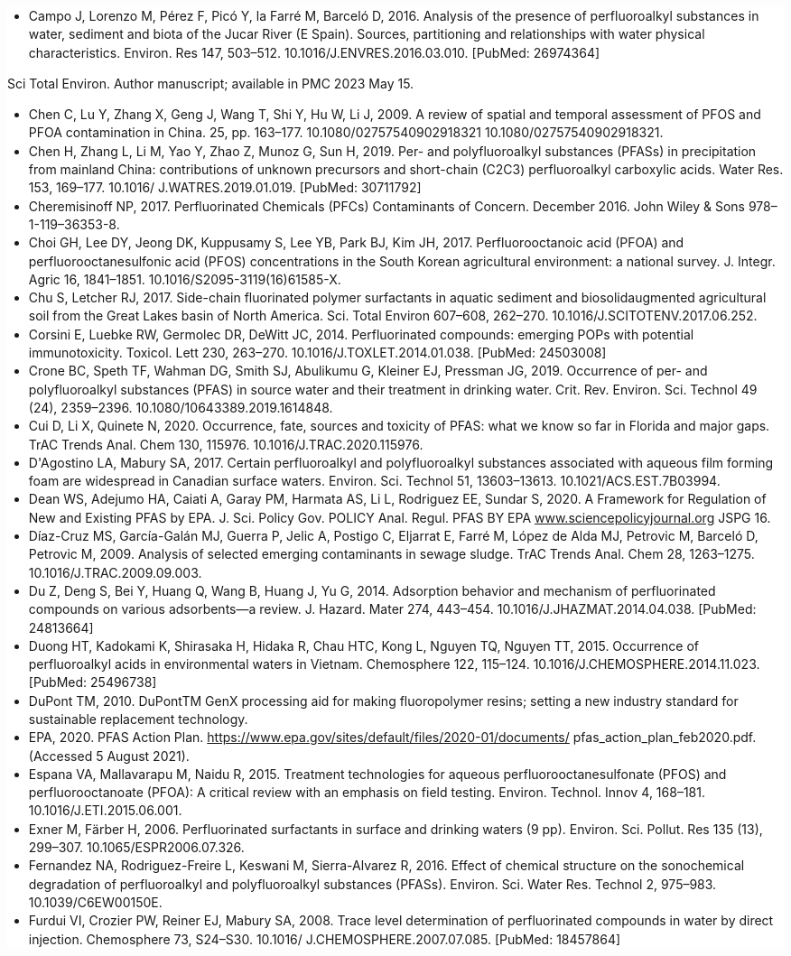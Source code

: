 - Campo J, Lorenzo M, Pérez F, Picó Y, la Farré M, Barceló D, 2016. Analysis of the presence of perfluoroalkyl substances in water, sediment and biota of the Jucar River (E Spain). Sources, partitioning and relationships with water physical characteristics. Environ. Res 147, 503–512. 10.1016/J.ENVRES.2016.03.010. [PubMed: 26974364]

Sci Total Environ. Author manuscript; available in PMC 2023 May 15.

- Chen C, Lu Y, Zhang X, Geng J, Wang T, Shi Y, Hu W, Li J, 2009. A review of spatial and temporal assessment of PFOS and PFOA contamination in China. 25, pp. 163–177. 10.1080/02757540902918321 10.1080/02757540902918321.
- Chen H, Zhang L, Li M, Yao Y, Zhao Z, Munoz G, Sun H, 2019. Per- and polyfluoroalkyl substances (PFASs) in precipitation from mainland China: contributions of unknown precursors and short-chain (C2C3) perfluoroalkyl carboxylic acids. Water Res. 153, 169–177. 10.1016/ J.WATRES.2019.01.019. [PubMed: 30711792]
- Cheremisinoff NP, 2017. Perfluorinated Chemicals (PFCs) Contaminants of Concern. December 2016. John Wiley & Sons 978–1-119–36353-8.
- Choi GH, Lee DY, Jeong DK, Kuppusamy S, Lee YB, Park BJ, Kim JH, 2017. Perfluorooctanoic acid (PFOA) and perfluorooctanesulfonic acid (PFOS) concentrations in the South Korean agricultural environment: a national survey. J. Integr. Agric 16, 1841–1851. 10.1016/S2095-3119(16)61585-X.
- Chu S, Letcher RJ, 2017. Side-chain fluorinated polymer surfactants in aquatic sediment and biosolidaugmented agricultural soil from the Great Lakes basin of North America. Sci. Total Environ 607–608, 262–270. 10.1016/J.SCITOTENV.2017.06.252.
- Corsini E, Luebke RW, Germolec DR, DeWitt JC, 2014. Perfluorinated compounds: emerging POPs with potential immunotoxicity. Toxicol. Lett 230, 263–270. 10.1016/J.TOXLET.2014.01.038. [PubMed: 24503008]
- Crone BC, Speth TF, Wahman DG, Smith SJ, Abulikumu G, Kleiner EJ, Pressman JG, 2019. Occurrence of per- and polyfluoroalkyl substances (PFAS) in source water and their treatment in drinking water. Crit. Rev. Environ. Sci. Technol 49 (24), 2359–2396. 10.1080/10643389.2019.1614848.
- Cui D, Li X, Quinete N, 2020. Occurrence, fate, sources and toxicity of PFAS: what we know so far in Florida and major gaps. TrAC Trends Anal. Chem 130, 115976. 10.1016/J.TRAC.2020.115976.
- D'Agostino LA, Mabury SA, 2017. Certain perfluoroalkyl and polyfluoroalkyl substances associated with aqueous film forming foam are widespread in Canadian surface waters. Environ. Sci. Technol 51, 13603–13613. 10.1021/ACS.EST.7B03994.
- Dean WS, Adejumo HA, Caiati A, Garay PM, Harmata AS, Li L, Rodriguez EE, Sundar S, 2020. A Framework for Regulation of New and Existing PFAS by EPA. J. Sci. Policy Gov. POLICY Anal. Regul. PFAS BY EPA www.sciencepolicyjournal.org JSPG 16.
- Díaz-Cruz MS, García-Galán MJ, Guerra P, Jelic A, Postigo C, Eljarrat E, Farré M, López de Alda MJ, Petrovic M, Barceló D, Petrovic M, 2009. Analysis of selected emerging contaminants in sewage sludge. TrAC Trends Anal. Chem 28, 1263–1275. 10.1016/J.TRAC.2009.09.003.
- Du Z, Deng S, Bei Y, Huang Q, Wang B, Huang J, Yu G, 2014. Adsorption behavior and mechanism of perfluorinated compounds on various adsorbents—a review. J. Hazard. Mater 274, 443–454. 10.1016/J.JHAZMAT.2014.04.038. [PubMed: 24813664]
- Duong HT, Kadokami K, Shirasaka H, Hidaka R, Chau HTC, Kong L, Nguyen TQ, Nguyen TT, 2015. Occurrence of perfluoroalkyl acids in environmental waters in Vietnam. Chemosphere 122, 115–124. 10.1016/J.CHEMOSPHERE.2014.11.023. [PubMed: 25496738]
- DuPont TM, 2010. DuPontTM GenX processing aid for making fluoropolymer resins; setting a new industry standard for sustainable replacement technology.
- EPA, 2020. PFAS Action Plan. https://www.epa.gov/sites/default/files/2020-01/documents/ pfas_action_plan_feb2020.pdf. (Accessed 5 August 2021).
- Espana VA, Mallavarapu M, Naidu R, 2015. Treatment technologies for aqueous perfluorooctanesulfonate (PFOS) and perfluorooctanoate (PFOA): A critical review with an emphasis on field testing. Environ. Technol. Innov 4, 168–181. 10.1016/J.ETI.2015.06.001.
- Exner M, Färber H, 2006. Perfluorinated surfactants in surface and drinking waters (9 pp). Environ. Sci. Pollut. Res 135 (13), 299–307. 10.1065/ESPR2006.07.326.
- Fernandez NA, Rodriguez-Freire L, Keswani M, Sierra-Alvarez R, 2016. Effect of chemical structure on the sonochemical degradation of perfluoroalkyl and polyfluoroalkyl substances (PFASs). Environ. Sci. Water Res. Technol 2, 975–983. 10.1039/C6EW00150E.
- Furdui VI, Crozier PW, Reiner EJ, Mabury SA, 2008. Trace level determination of perfluorinated compounds in water by direct injection. Chemosphere 73, S24–S30. 10.1016/ J.CHEMOSPHERE.2007.07.085. [PubMed: 18457864]

